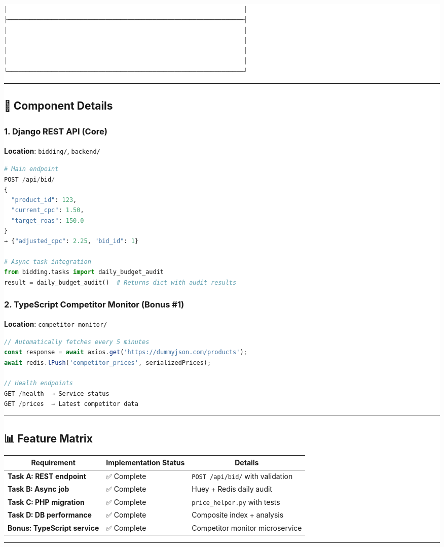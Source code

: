 ```
│                                                                 │
├─────────────────────────────────────────────────────────────────┤
│                                                                 │
│                                                                 │
│                                                                 │
│                                                                 │
└─────────────────────────────────────────────────────────────────┘
```

---

## 🔧 Component Details

### 1. Django REST API (Core)

**Location**: `bidding/`, `backend/`

```python
# Main endpoint
POST /api/bid/
{
  "product_id": 123,
  "current_cpc": 1.50,
  "target_roas": 150.0
}
→ {"adjusted_cpc": 2.25, "bid_id": 1}

# Async task integration
from bidding.tasks import daily_budget_audit
result = daily_budget_audit()  # Returns dict with audit results
```

### 2. TypeScript Competitor Monitor (Bonus #1)

**Location**: `competitor-monitor/`

```typescript
// Automatically fetches every 5 minutes
const response = await axios.get('https://dummyjson.com/products');
await redis.lPush('competitor_prices', serializedPrices);

// Health endpoints
GET /health  → Service status
GET /prices  → Latest competitor data
```

---

## 📊 Feature Matrix

| Requirement                   | Implementation Status | Details                          |
| ----------------------------- | --------------------- | -------------------------------- |
| **Task A: REST endpoint**     | ✅ Complete           | `POST /api/bid/` with validation |
| **Task B: Async job**         | ✅ Complete           | Huey + Redis daily audit         |
| **Task C: PHP migration**     | ✅ Complete           | `price_helper.py` with tests     |
| **Task D: DB performance**    | ✅ Complete           | Composite index + analysis       |
| **Bonus: TypeScript service** | ✅ Complete           | Competitor monitor microservice  |

---